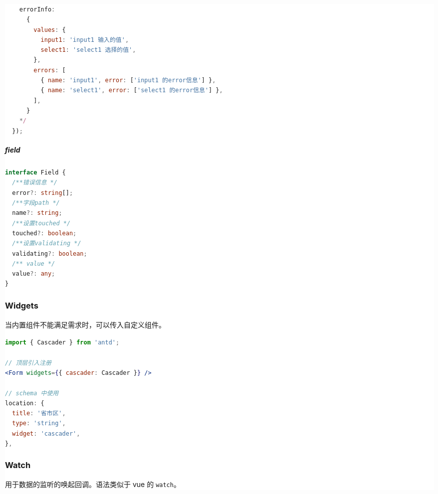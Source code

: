 ```javascript
    errorInfo:
      {
        values: {
          input1: 'input1 输入的值',
          select1: 'select1 选择的值',
        },
        errors: [
          { name: 'input1', error: ['input1 的error信息'] },
          { name: 'select1', error: ['select1 的error信息'] },
        ],
      }
    */
  });
```

##### field

```ts
interface Field {
  /**错误信息 */
  error?: string[];
  /**字段path */
  name?: string;
  /**设置touched */
  touched?: boolean;
  /**设置validating */
  validating?: boolean;
  /** value */
  value?: any;
}
```

### Widgets

当内置组件不能满足需求时，可以传入自定义组件。

```jsx | pure
import { Cascader } from 'antd';

// 顶层引入注册
<Form widgets={{ cascader: Cascader }} />

// schema 中使用
location: {
  title: '省市区',
  type: 'string',
  widget: 'cascader',
},
```

### Watch

用于数据的监听的唤起回调。语法类似于 vue 的 `watch`。
